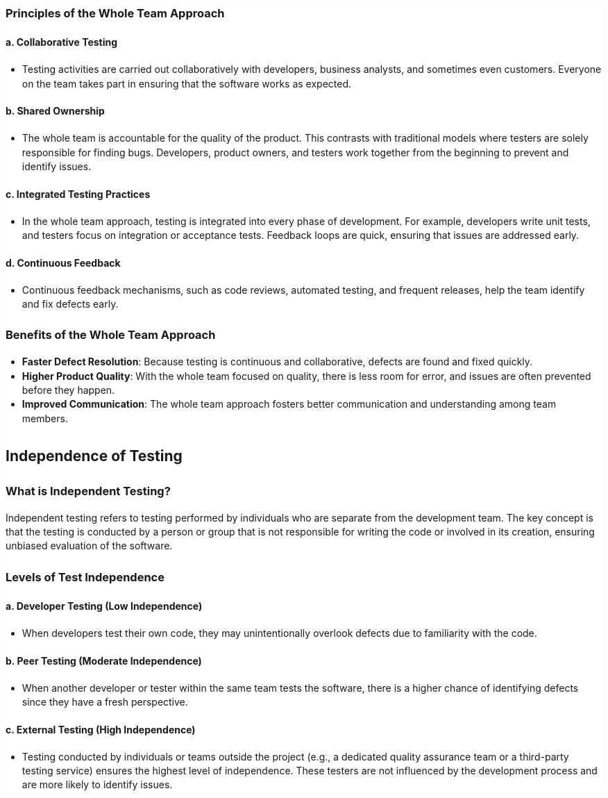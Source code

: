 ### **Principles of the Whole Team Approach**

#### a. **Collaborative Testing**
   - Testing activities are carried out collaboratively with developers, business analysts, and sometimes even customers. Everyone on the team takes part in ensuring that the software works as expected.

#### b. **Shared Ownership**
   - The whole team is accountable for the quality of the product. This contrasts with traditional models where testers are solely responsible for finding bugs. Developers, product owners, and testers work together from the beginning to prevent and identify issues.

#### c. **Integrated Testing Practices**
   - In the whole team approach, testing is integrated into every phase of development. For example, developers write unit tests, and testers focus on integration or acceptance tests. Feedback loops are quick, ensuring that issues are addressed early.

#### d. **Continuous Feedback**
   - Continuous feedback mechanisms, such as code reviews, automated testing, and frequent releases, help the team identify and fix defects early.

### **Benefits of the Whole Team Approach**

- **Faster Defect Resolution**: Because testing is continuous and collaborative, defects are found and fixed quickly.
- **Higher Product Quality**: With the whole team focused on quality, there is less room for error, and issues are often prevented before they happen.
- **Improved Communication**: The whole team approach fosters better communication and understanding among team members.

## **Independence of Testing**

### **What is Independent Testing?**
Independent testing refers to testing performed by individuals who are separate from the development team. The key concept is that the testing is conducted by a person or group that is not responsible for writing the code or involved in its creation, ensuring unbiased evaluation of the software.

### **Levels of Test Independence**

#### a. **Developer Testing (Low Independence)**
   - When developers test their own code, they may unintentionally overlook defects due to familiarity with the code.

#### b. **Peer Testing (Moderate Independence)**
   - When another developer or tester within the same team tests the software, there is a higher chance of identifying defects since they have a fresh perspective.

#### c. **External Testing (High Independence)**
   - Testing conducted by individuals or teams outside the project (e.g., a dedicated quality assurance team or a third-party testing service) ensures the highest level of independence. These testers are not influenced by the development process and are more likely to identify issues.
